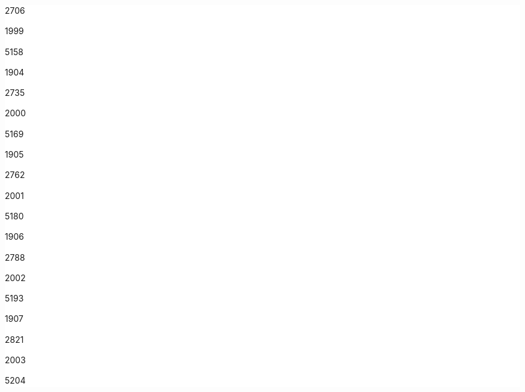 2706


1999


5158






1904


2735


2000


5169






1905


2762


2001


5180






1906


2788


2002


5193






1907


2821


2003


5204





